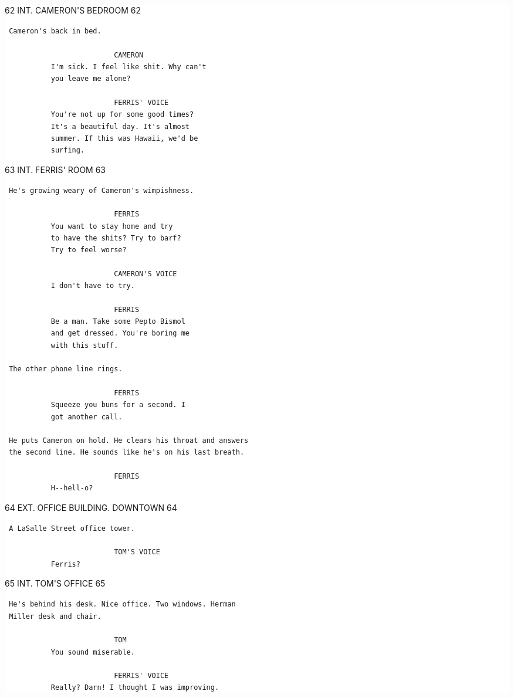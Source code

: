  62  INT. CAMERON'S BEDROOM                                       62

     Cameron's back in bed.

                              CAMERON
               I'm sick. I feel like shit. Why can't
               you leave me alone?

                              FERRIS' VOICE
               You're not up for some good times?
               It's a beautiful day. It's almost
               summer. If this was Hawaii, we'd be
               surfing.

 63  INT. FERRIS' ROOM                                            63

     He's growing weary of Cameron's wimpishness.

                              FERRIS
               You want to stay home and try
               to have the shits? Try to barf?
               Try to feel worse?

                              CAMERON'S VOICE
               I don't have to try.

                              FERRIS
               Be a man. Take some Pepto Bismol
               and get dressed. You're boring me
               with this stuff.

     The other phone line rings.

                              FERRIS
               Squeeze you buns for a second. I
               got another call.

     He puts Cameron on hold. He clears his throat and answers
     the second line. He sounds like he's on his last breath.

                              FERRIS
               H--hell-o?

 64  EXT. OFFICE BUILDING. DOWNTOWN                               64

     A LaSalle Street office tower.

                              TOM'S VOICE
               Ferris?

 65  INT. TOM'S OFFICE                                            65

     He's behind his desk. Nice office. Two windows. Herman
     Miller desk and chair.

                              TOM
               You sound miserable.

                              FERRIS' VOICE
               Really? Darn! I thought I was improving.
